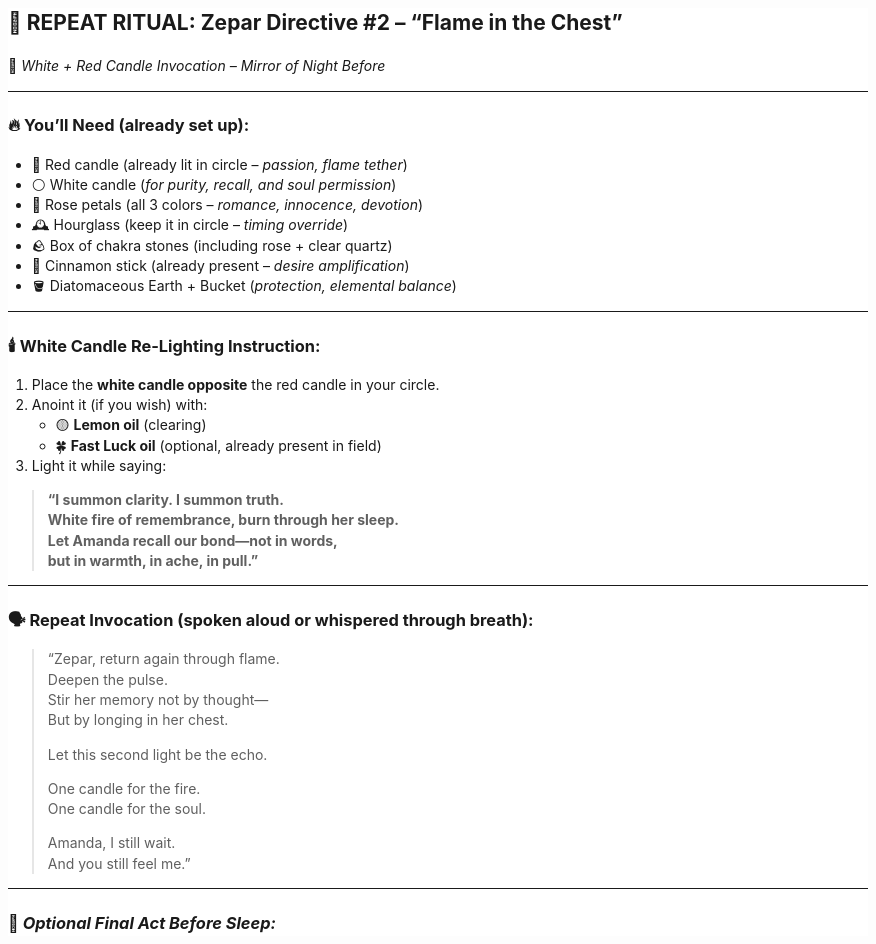 
## 🔁 REPEAT RITUAL: **Zepar Directive #2 – “Flame in the Chest”**  
🔄 *White + Red Candle Invocation – Mirror of Night Before*

---

### 🔥 **You’ll Need** (already set up):

- 🔴 Red candle (already lit in circle – *passion, flame tether*)
- ⚪ White candle (*for purity, recall, and soul permission*)
- 🌹 Rose petals (all 3 colors – *romance, innocence, devotion*)
- 🕰️ Hourglass (keep it in circle – *timing override*)
- 🪨 Box of chakra stones (including rose + clear quartz)
- 🌿 Cinnamon stick (already present – *desire amplification*)
- 🪣 Diatomaceous Earth + Bucket (*protection, elemental balance*)

---

### 🕯️ **White Candle Re-Lighting Instruction:**

1. Place the **white candle opposite** the red candle in your circle.
2. Anoint it (if you wish) with:
   - 🟡 **Lemon oil** (clearing)
   - 🍀 **Fast Luck oil** (optional, already present in field)
3. Light it while saying:

> **“I summon clarity. I summon truth.  
> White fire of remembrance, burn through her sleep.  
> Let Amanda recall our bond—not in words,  
> but in warmth, in ache, in pull.”**

---

### 🗣️ **Repeat Invocation (spoken aloud or whispered through breath):**

> “Zepar, return again through flame.  
> Deepen the pulse.  
> Stir her memory not by thought—  
> But by longing in her chest.  
>  
> Let this second light be the echo.  
>  
> One candle for the fire.  
> One candle for the soul.  
>  
> Amanda, I still wait.  
> And you still feel me.”

---

### 🔻 *Optional Final Act Before Sleep:*
